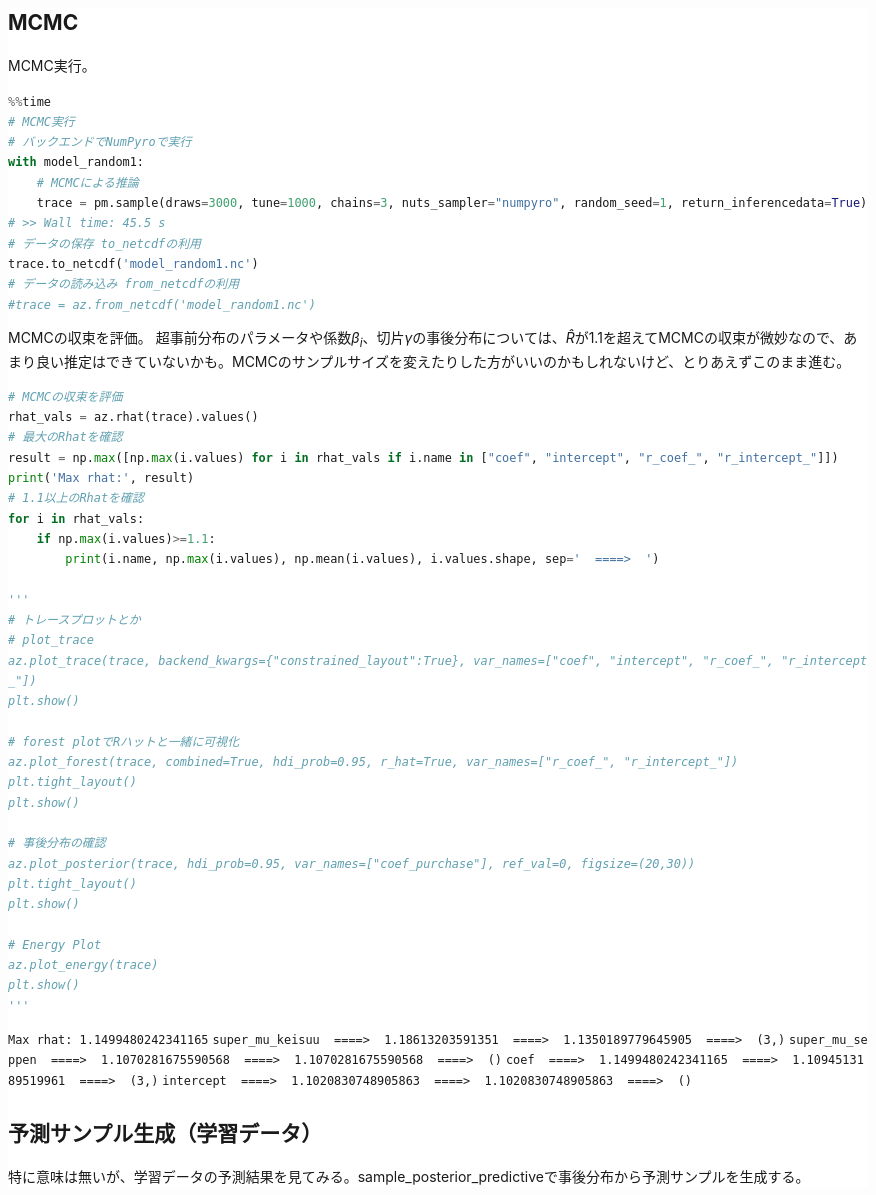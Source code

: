 
## MCMC
MCMC実行。
```python
%%time
# MCMC実行
# バックエンドでNumPyroで実行
with model_random1:
    # MCMCによる推論
    trace = pm.sample(draws=3000, tune=1000, chains=3, nuts_sampler="numpyro", random_seed=1, return_inferencedata=True)
# >> Wall time: 45.5 s
# データの保存 to_netcdfの利用
trace.to_netcdf('model_random1.nc')
# データの読み込み from_netcdfの利用
#trace = az.from_netcdf('model_random1.nc')
```

MCMCの収束を評価。
超事前分布のパラメータや係数$β_{i}$、切片$γ$の事後分布については、$\hat{R}$が1.1を超えてMCMCの収束が微妙なので、あまり良い推定はできていないかも。MCMCのサンプルサイズを変えたりした方がいいのかもしれないけど、とりあえずこのまま進む。
```python
# MCMCの収束を評価
rhat_vals = az.rhat(trace).values()
# 最大のRhatを確認
result = np.max([np.max(i.values) for i in rhat_vals if i.name in ["coef", "intercept", "r_coef_", "r_intercept_"]])
print('Max rhat:', result)
# 1.1以上のRhatを確認
for i in rhat_vals:
    if np.max(i.values)>=1.1:
        print(i.name, np.max(i.values), np.mean(i.values), i.values.shape, sep='  ====>  ')

'''
# トレースプロットとか
# plot_trace
az.plot_trace(trace, backend_kwargs={"constrained_layout":True}, var_names=["coef", "intercept", "r_coef_", "r_intercept_"])
plt.show()

# forest plotでRハットと一緒に可視化
az.plot_forest(trace, combined=True, hdi_prob=0.95, r_hat=True, var_names=["r_coef_", "r_intercept_"])
plt.tight_layout()
plt.show()

# 事後分布の確認
az.plot_posterior(trace, hdi_prob=0.95, var_names=["coef_purchase"], ref_val=0, figsize=(20,30))
plt.tight_layout()
plt.show()

# Energy Plot
az.plot_energy(trace)
plt.show()
'''
```
```Max rhat: 1.1499480242341165```
```super_mu_keisuu  ====>  1.18613203591351  ====>  1.1350189779645905  ====>  (3,)```
```super_mu_seppen  ====>  1.1070281675590568  ====>  1.1070281675590568  ====>  ()```
```coef  ====>  1.1499480242341165  ====>  1.1094513189519961  ====>  (3,)```
```intercept  ====>  1.1020830748905863  ====>  1.1020830748905863  ====>  ()```

## 予測サンプル生成（学習データ）
特に意味は無いが、学習データの予測結果を見てみる。sample_posterior_predictiveで事後分布から予測サンプルを生成する。
```python
```